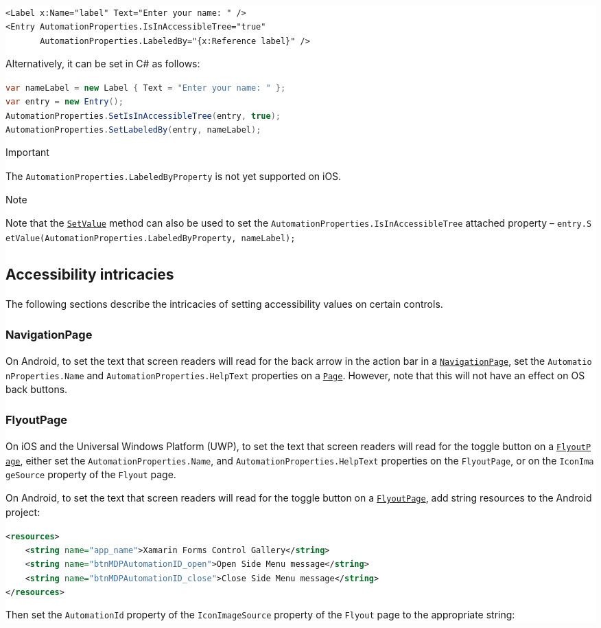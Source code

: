 ```xaml
<Label x:Name="label" Text="Enter your name: " />
<Entry AutomationProperties.IsInAccessibleTree="true"
       AutomationProperties.LabeledBy="{x:Reference label}" />
```

Alternatively, it can be set in C# as follows:

```csharp
var nameLabel = new Label { Text = "Enter your name: " };
var entry = new Entry();
AutomationProperties.SetIsInAccessibleTree(entry, true);
AutomationProperties.SetLabeledBy(entry, nameLabel);
```

> [!IMPORTANT]
> The `AutomationProperties.LabeledByProperty` is not yet supported on iOS.

> [!NOTE]
> Note that the [`SetValue`](xref:Xamarin.Forms.BindableObject.SetValue(Xamarin.Forms.BindableProperty,System.Object)) method can also be used to set the `AutomationProperties.IsInAccessibleTree` attached property  – `entry.SetValue(AutomationProperties.LabeledByProperty, nameLabel);`

## Accessibility intricacies

The following sections describe the intricacies of setting accessibility values on certain controls.

### NavigationPage

On Android, to set the text that screen readers will read for the back arrow in the action bar in a [`NavigationPage`](xref:Xamarin.Forms.NavigationPage), set the `AutomationProperties.Name` and `AutomationProperties.HelpText` properties on a [`Page`](xref:Xamarin.Forms.Page). However, note that this will not have an effect on OS back buttons.

### FlyoutPage

On iOS and the Universal Windows Platform (UWP), to set the text that screen readers will read for the toggle button on a [`FlyoutPage`](xref:Xamarin.Forms.FlyoutPage), either set the `AutomationProperties.Name`, and `AutomationProperties.HelpText` properties on the `FlyoutPage`, or on the `IconImageSource` property of the `Flyout` page.

On Android, to set the text that screen readers will read for the toggle button on a [`FlyoutPage`](xref:Xamarin.Forms.FlyoutPage), add string resources to the Android project:

```xml
<resources>
    <string name="app_name">Xamarin Forms Control Gallery</string>
    <string name="btnMDPAutomationID_open">Open Side Menu message</string>
    <string name="btnMDPAutomationID_close">Close Side Menu message</string>
</resources>
```

Then set the `AutomationId` property of the `IconImageSource` property of the `Flyout` page to the appropriate string:
